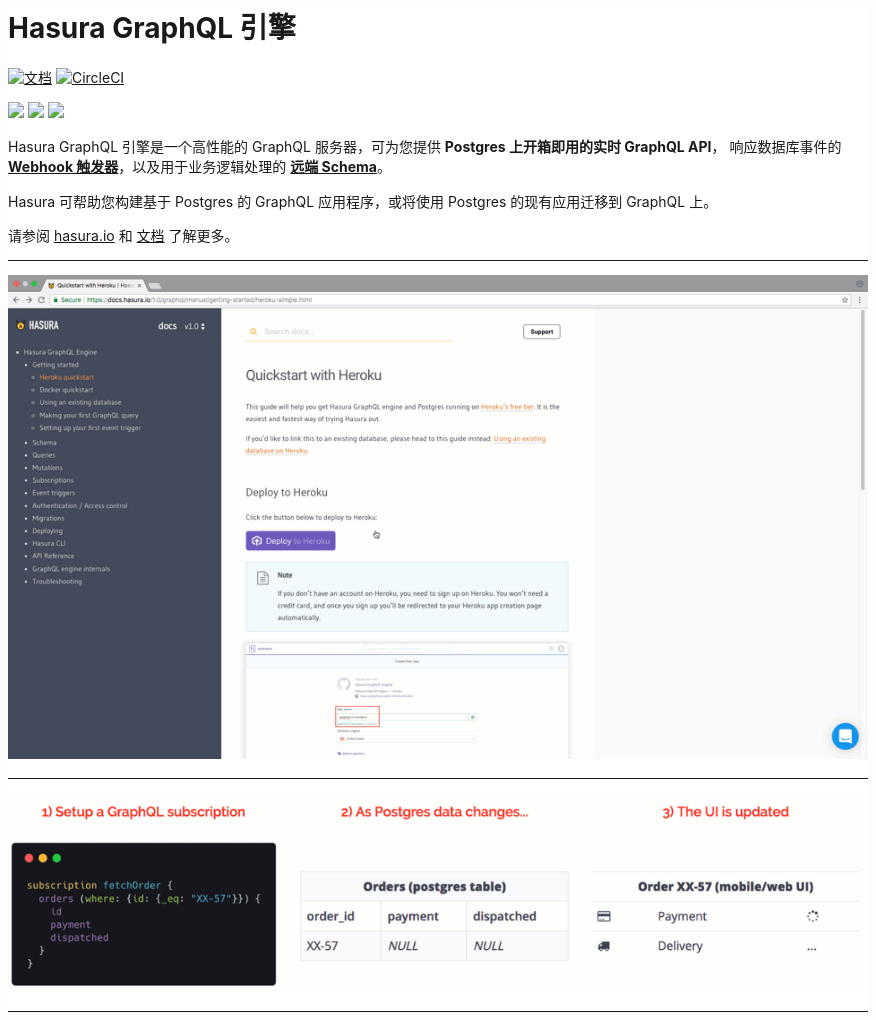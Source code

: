# Hasura GraphQL 引擎

[![文档](https://img.shields.io/badge/docs-v1.0-brightgreen.svg?style=flat)](https://hasura.io/docs)
[![CircleCI](https://circleci.com/gh/hasura/graphql-engine.svg?style=shield)](https://circleci.com/gh/hasura/graphql-engine)

<a href="https://discord.gg/vBPpJkS"><img src="https://img.shields.io/badge/chat-discord-brightgreen.svg?logo=discord&style=flat"></a>
<a href="https://twitter.com/intent/follow?screen_name=HasuraHQ"><img src="https://img.shields.io/badge/Follow-HasuraHQ-blue.svg?style=flat&logo=twitter"></a>
<a href="https://eepurl.com/dBUfJ5"><img src="https://img.shields.io/badge/newsletter-subscribe-yellow.svg?style=flat"></a>

Hasura GraphQL 引擎是一个高性能的 GraphQL 服务器，可为您提供 **Postgres 上开箱即用的实时 GraphQL API**， 响应数据库事件的 [**Webhook 触发器**](../event-triggers.md)，以及用于业务逻辑处理的 [**远端 Schema**](../remote-schemas.md)。

Hasura 可帮助您构建基于 Postgres 的 GraphQL 应用程序，或将使用 Postgres 的现有应用迁移到 GraphQL 上。

请参阅 [hasura.io](https://hasura.io) 和 [文档](https://hasura.io/docs) 了解更多。

---

![Hasura GraphQL 引擎演示](../assets/demo.gif)

---

![Hasura GraphQL 引擎实时性演示](../assets/realtime.gif)

---